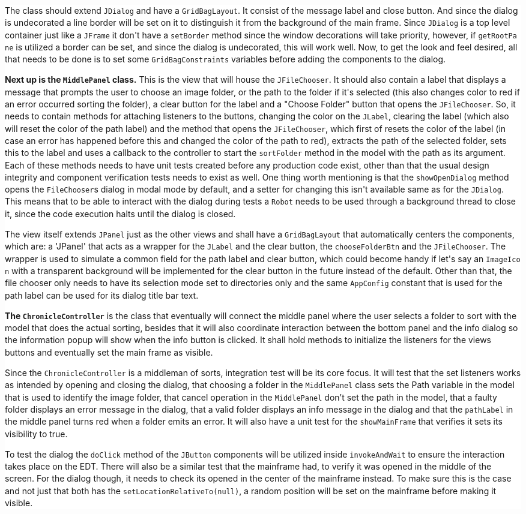 The class should extend `JDialog` and have a `GridBagLayout`. It consist of the message label and close button. And since the dialog is undecorated a line border will be set on it to distinguish it from the background of the main frame. Since `JDialog` is a top level container just like a `JFrame` it don't have a `setBorder` method since the window decorations will take priority, however, if `getRootPane` is utilized a border can be set, and since the dialog is undecorated, this will work well. Now, to get the look and feel desired, all that needs to be done is to set some `GridBagConstraints` variables before adding the components to the dialog.

**Next up is the `MiddlePanel` class.** This is the view that will house the `JFileChooser`. It should also contain a label that displays a message that prompts the user to choose an image folder, or the path to the folder if it's selected (this also changes color to red if an error occurred sorting the folder), a clear button for the label and a "Choose Folder" button that opens the `JFileChooser`. So, it needs to contain methods for attaching listeners to the buttons, changing the color on the `JLabel`, clearing the label (which also will reset the color of the path label) and the method that opens the `JFileChooser`, which first of resets the color of the label (in case an error has happened before this and changed the color of the path to red), extracts the path of the selected folder, sets this to the label and uses a callback to the controller to start the `sortFolder` method in the model with the path as its argument. Each of these methods needs to have unit tests created before any production code exist, other than that the usual design integrity and component verification tests needs to exist as well. One thing worth mentioning is that the `showOpenDialog` method opens the `FileChooser`s dialog in modal mode by default, and a setter for changing this isn't available same as for the `JDialog`. This means that to be able to interact with the dialog during tests a `Robot` needs to be used through a background thread to close it, since the code execution halts until the dialog is closed.

The view itself extends `JPanel` just as the other views and shall have a `GridBagLayout` that automatically centers the components, which are: a 'JPanel' that acts as a wrapper for the `JLabel` and the clear button, the `chooseFolderBtn` and the `JFileChooser`. The wrapper is used to simulate a common field for the path label and clear button, which could become handy if let's say an `ImageIcon` with a transparent background will be implemented for the clear button in the future instead of the default. Other than that, the file chooser only needs to have its selection mode set to directories only and the same `AppConfig` constant that is used for the path label can be used for its dialog title bar text.

**The `ChronicleController`** is the class that eventually will connect the middle panel where the user selects a folder to sort with the model that does the actual sorting, besides that it will also coordinate interaction between the bottom panel and the info dialog so the information popup will show when the info button is clicked. It shall hold methods to initialize the listeners for the views buttons and eventually set the main frame as visible.

Since the `ChronicleController` is a middleman of sorts, integration test will be its core focus. It will test that the set listeners works as intended by opening and closing the dialog, that choosing a folder in the `MiddlePanel` class sets the Path variable in the model that is used to identify the image folder, that cancel operation in the `MiddlePanel` don’t set the path in the model, that a faulty folder displays an error message in the dialog, that a valid folder displays an info message in the dialog and that the `pathLabel` in the middle panel turns red when a folder emits an error. It will also have a unit test for the `showMainFrame` that verifies it sets its visibility to true.

To test the dialog the `doClick` method of the `JButton` components will be utilized inside `invokeAndWait` to ensure the interaction takes place on the EDT.  There will also be a similar test that the mainframe had, to verify it was opened in the middle of the screen. For the dialog though, it needs to check its opened in the center of the mainframe instead. To make sure this is the case and not just that both has the `setLocationRelativeTo(null)`, a random position will be set on the mainframe before making it visible.
